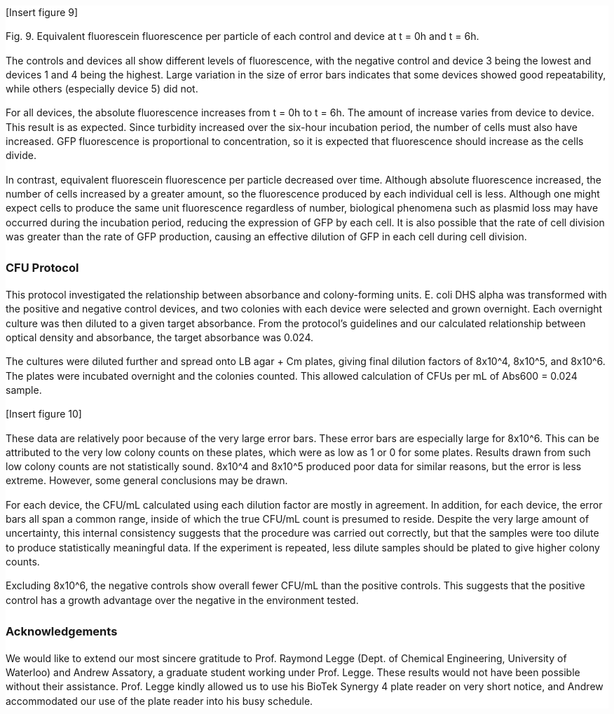 [Insert figure 9]

Fig. 9. Equivalent fluorescein fluorescence per particle of each control and device at t = 0h and t = 6h.

The controls and devices all show different levels of fluorescence, with the negative control and device 3 being the lowest and devices 1 and 4 being the highest. Large variation in the size of error bars indicates that some devices showed good repeatability, while others (especially device 5) did not.

For all devices, the absolute fluorescence increases from t = 0h to t = 6h. The amount of increase varies from device to device. This result is as expected. Since turbidity increased over the six-hour incubation period, the number of cells must also have increased. GFP fluorescence is proportional to concentration, so it is expected that fluorescence should increase as the cells divide.

In contrast, equivalent fluorescein fluorescence per particle decreased over time. Although absolute fluorescence increased, the number of cells increased by a greater amount, so the fluorescence produced by each individual cell is less. Although one might expect cells to produce the same unit fluorescence regardless of number, biological phenomena such as plasmid loss may have occurred during the incubation period, reducing the expression of GFP by each cell. It is also possible that the rate of cell division was greater than the rate of GFP production, causing an effective dilution of GFP in each cell during cell division.

### CFU Protocol 
This protocol investigated the relationship between absorbance and colony-forming units. E. coli DHS alpha was transformed with the positive and negative control devices, and two colonies with each device were selected and grown overnight. Each overnight culture was then diluted to a given target absorbance. From the protocol’s guidelines and our calculated relationship between optical density and absorbance, the target absorbance was 0.024. 

The cultures were diluted further and spread onto LB agar + Cm plates, giving final dilution factors of 8x10^4, 8x10^5, and 8x10^6. The plates were incubated overnight and the colonies counted. This allowed calculation of CFUs per mL of Abs600 = 0.024 sample.

[Insert figure 10]

These data are relatively poor because of the very large error bars. These error bars are especially large for 8x10^6. This can be attributed to the very low colony counts on these plates, which were as low as 1 or 0 for some plates. Results drawn from such low colony counts are not statistically sound. 8x10^4 and 8x10^5 produced poor data for similar reasons, but the error is less extreme. However, some general conclusions may be drawn. 

For each device, the CFU/mL calculated using each dilution factor are mostly in agreement. In addition, for each device, the error bars all span a common range, inside of which the true CFU/mL count is presumed to reside. Despite the very large amount of uncertainty, this internal consistency suggests that the procedure was carried out correctly, but that the samples were too dilute to produce statistically meaningful data. If the experiment is repeated, less dilute samples should be plated to give higher colony counts. 

Excluding 8x10^6, the negative controls show overall fewer CFU/mL than the positive controls. This suggests that the positive control has a growth advantage over the negative in the environment tested. 

### Acknowledgements 
We would like to extend our most sincere gratitude to Prof. Raymond Legge (Dept. of Chemical Engineering, University of Waterloo) and Andrew Assatory, a graduate student working under Prof. Legge. These results would not have been possible without their assistance. Prof. Legge kindly allowed us to use his BioTek Synergy 4 plate reader on very short notice, and Andrew accommodated our use of the plate reader into his busy schedule.

